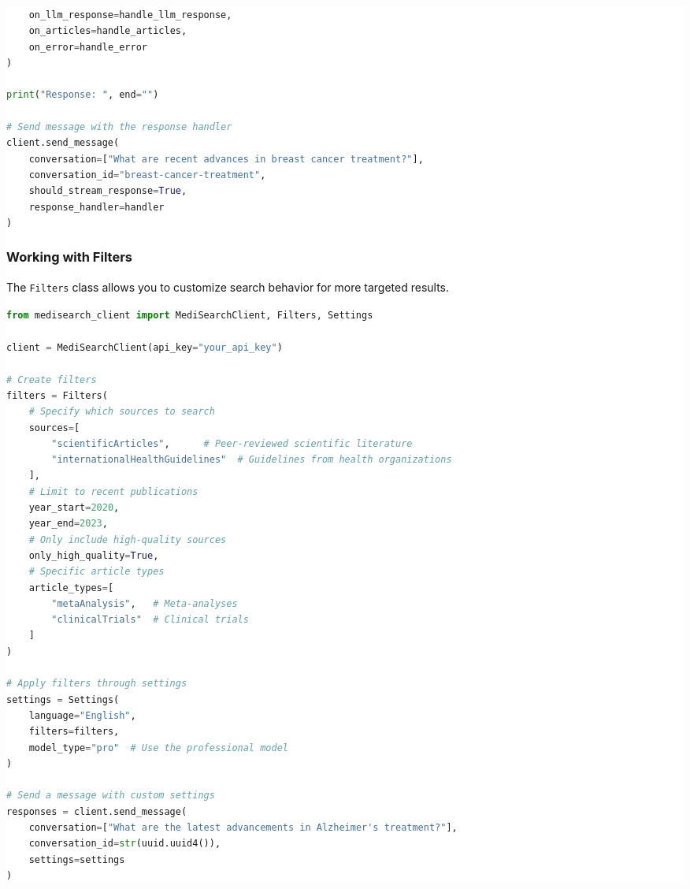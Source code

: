 ```python
    on_llm_response=handle_llm_response,
    on_articles=handle_articles,
    on_error=handle_error
)

print("Response: ", end="")

# Send message with the response handler
client.send_message(
    conversation=["What are recent advances in breast cancer treatment?"],
    conversation_id="breast-cancer-treatment",
    should_stream_response=True,
    response_handler=handler
)
```

### Working with Filters

The `Filters` class allows you to customize search behavior for more targeted results.

```python
from medisearch_client import MediSearchClient, Filters, Settings

client = MediSearchClient(api_key="your_api_key")

# Create filters
filters = Filters(
    # Specify which sources to search
    sources=[
        "scientificArticles",      # Peer-reviewed scientific literature
        "internationalHealthGuidelines"  # Guidelines from health organizations
    ],
    # Limit to recent publications
    year_start=2020,
    year_end=2023,
    # Only include high-quality sources
    only_high_quality=True,
    # Specific article types
    article_types=[
        "metaAnalysis",   # Meta-analyses
        "clinicalTrials"  # Clinical trials
    ]
)

# Apply filters through settings
settings = Settings(
    language="English",
    filters=filters,
    model_type="pro"  # Use the professional model
)

# Send a message with custom settings
responses = client.send_message(
    conversation=["What are the latest advancements in Alzheimer's treatment?"],
    conversation_id=str(uuid.uuid4()),
    settings=settings
)
```
